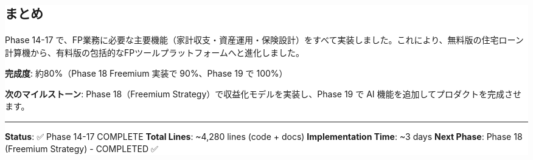 
## まとめ

Phase 14-17 で、FP業務に必要な主要機能（家計収支・資産運用・保険設計）をすべて実装しました。これにより、無料版の住宅ローン計算機から、有料版の包括的なFPツールプラットフォームへと進化しました。

**完成度**: 約80%（Phase 18 Freemium 実装で 90%、Phase 19 で 100%）

**次のマイルストーン**: Phase 18（Freemium Strategy）で収益化モデルを実装し、Phase 19 で AI 機能を追加してプロダクトを完成させます。

---

**Status**: ✅ Phase 14-17 COMPLETE
**Total Lines**: ~4,280 lines (code + docs)
**Implementation Time**: ~3 days
**Next Phase**: Phase 18 (Freemium Strategy) - COMPLETED ✅
